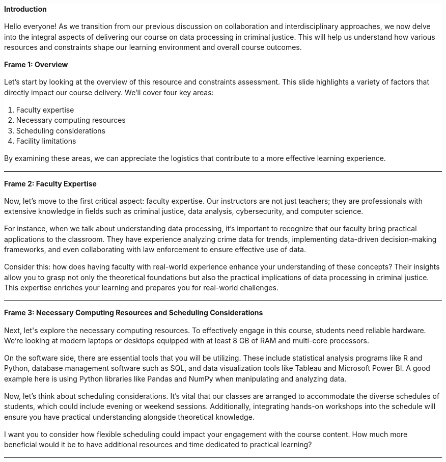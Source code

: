 **Introduction**  

Hello everyone! As we transition from our previous discussion on collaboration and interdisciplinary approaches, we now delve into the integral aspects of delivering our course on data processing in criminal justice. This will help us understand how various resources and constraints shape our learning environment and overall course outcomes.

**Frame 1: Overview**  

Let’s start by looking at the overview of this resource and constraints assessment. This slide highlights a variety of factors that directly impact our course delivery. We’ll cover four key areas:
1. Faculty expertise
2. Necessary computing resources
3. Scheduling considerations
4. Facility limitations

By examining these areas, we can appreciate the logistics that contribute to a more effective learning experience. 

---

**Frame 2: Faculty Expertise**  

Now, let’s move to the first critical aspect: faculty expertise. Our instructors are not just teachers; they are professionals with extensive knowledge in fields such as criminal justice, data analysis, cybersecurity, and computer science. 

For instance, when we talk about understanding data processing, it’s important to recognize that our faculty bring practical applications to the classroom. They have experience analyzing crime data for trends, implementing data-driven decision-making frameworks, and even collaborating with law enforcement to ensure effective use of data. 

Consider this: how does having faculty with real-world experience enhance your understanding of these concepts? Their insights allow you to grasp not only the theoretical foundations but also the practical implications of data processing in criminal justice. This expertise enriches your learning and prepares you for real-world challenges.

---

**Frame 3: Necessary Computing Resources and Scheduling Considerations**  

Next, let's explore the necessary computing resources. To effectively engage in this course, students need reliable hardware. We’re looking at modern laptops or desktops equipped with at least 8 GB of RAM and multi-core processors. 

On the software side, there are essential tools that you will be utilizing. These include statistical analysis programs like R and Python, database management software such as SQL, and data visualization tools like Tableau and Microsoft Power BI. A good example here is using Python libraries like Pandas and NumPy when manipulating and analyzing data.

Now, let’s think about scheduling considerations. It’s vital that our classes are arranged to accommodate the diverse schedules of students, which could include evening or weekend sessions. Additionally, integrating hands-on workshops into the schedule will ensure you have practical understanding alongside theoretical knowledge. 

I want you to consider how flexible scheduling could impact your engagement with the course content. How much more beneficial would it be to have additional resources and time dedicated to practical learning?

---